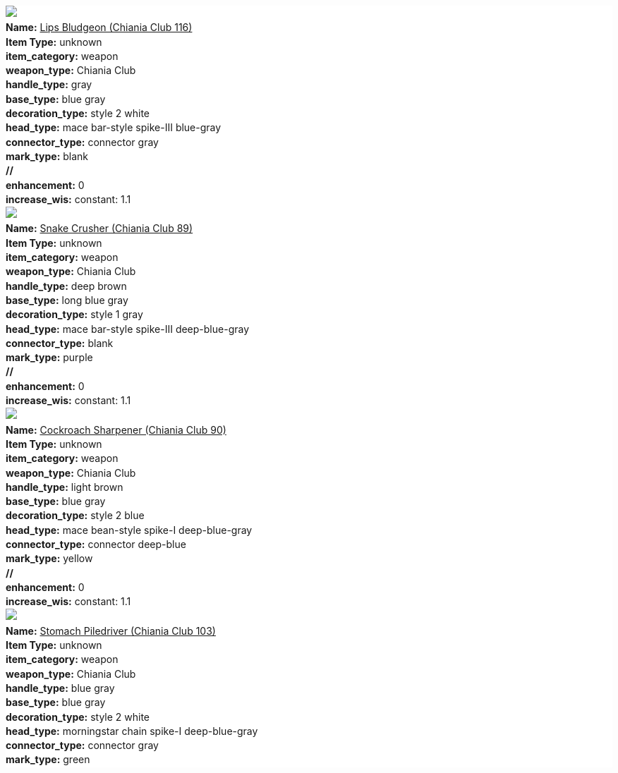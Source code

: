 <div class="item_thumbnail">
<a href="https://mintgarden.io/nfts/nft1h8d3yzz9yp0up936ydhzx4wkzvpe84ghdq382sj5tjce560fxstsy5ds7y"><img loading="lazy" src="https://assets.mainnet.mintgarden.io/thumbnails/1ef6f4e4ad783a2fda8a5438c3e760c7fa559498ad965d952883a844e435838a.webp"></a>
<div><strong>Name:</strong> <a href="https://mintgarden.io/nfts/nft1h8d3yzz9yp0up936ydhzx4wkzvpe84ghdq382sj5tjce560fxstsy5ds7y">Lips Bludgeon (Chiania Club 116)</a></div>
<div><strong>Item Type:</strong> unknown</div>
<div><strong>item_category:</strong> weapon</div>
<div><strong>weapon_type:</strong> Chiania Club</div>
<div><strong>handle_type:</strong> gray</div>
<div><strong>base_type:</strong> blue gray</div>
<div><strong>decoration_type:</strong> style 2 white</div>
<div><strong>head_type:</strong> mace bar-style spike-III blue-gray</div>
<div><strong>connector_type:</strong> connector gray</div>
<div><strong>mark_type:</strong> blank</div>
<div><strong>//</strong></div><div><strong>enhancement:</strong> 0</div>
<div><strong>increase_wis:</strong> constant: 1.1</div>
</div>
<div class="item_thumbnail">
<a href="https://mintgarden.io/nfts/nft1y30zw47c0jg64tyk0zs9qznczlcx5ptut0r09ztc686wywksldwq64yvv2"><img loading="lazy" src="https://assets.mainnet.mintgarden.io/thumbnails/5f47aee7212eb49ccd1c0f3877cb4c397369a8b04feacbbe0d9a0feee64e8b3b.webp"></a>
<div><strong>Name:</strong> <a href="https://mintgarden.io/nfts/nft1y30zw47c0jg64tyk0zs9qznczlcx5ptut0r09ztc686wywksldwq64yvv2">Snake Crusher (Chiania Club 89)</a></div>
<div><strong>Item Type:</strong> unknown</div>
<div><strong>item_category:</strong> weapon</div>
<div><strong>weapon_type:</strong> Chiania Club</div>
<div><strong>handle_type:</strong> deep brown</div>
<div><strong>base_type:</strong> long blue gray</div>
<div><strong>decoration_type:</strong> style 1 gray</div>
<div><strong>head_type:</strong> mace bar-style spike-III deep-blue-gray</div>
<div><strong>connector_type:</strong> blank</div>
<div><strong>mark_type:</strong> purple</div>
<div><strong>//</strong></div><div><strong>enhancement:</strong> 0</div>
<div><strong>increase_wis:</strong> constant: 1.1</div>
</div>
<div class="item_thumbnail">
<a href="https://mintgarden.io/nfts/nft1dagkua6z5qlrpz88flma9cuwhedp6zfu5e4r70xt6cdx2gq0lv4qu0ykj3"><img loading="lazy" src="https://assets.mainnet.mintgarden.io/thumbnails/0e51f40fe11ba390283c685ddf23f6f6f7292a22f8c962812acb201ed71c3bca.webp"></a>
<div><strong>Name:</strong> <a href="https://mintgarden.io/nfts/nft1dagkua6z5qlrpz88flma9cuwhedp6zfu5e4r70xt6cdx2gq0lv4qu0ykj3">Cockroach Sharpener (Chiania Club 90)</a></div>
<div><strong>Item Type:</strong> unknown</div>
<div><strong>item_category:</strong> weapon</div>
<div><strong>weapon_type:</strong> Chiania Club</div>
<div><strong>handle_type:</strong> light brown</div>
<div><strong>base_type:</strong> blue gray</div>
<div><strong>decoration_type:</strong> style 2 blue</div>
<div><strong>head_type:</strong> mace bean-style spike-I deep-blue-gray</div>
<div><strong>connector_type:</strong> connector deep-blue</div>
<div><strong>mark_type:</strong> yellow</div>
<div><strong>//</strong></div><div><strong>enhancement:</strong> 0</div>
<div><strong>increase_wis:</strong> constant: 1.1</div>
</div>
<div class="item_thumbnail">
<a href="https://mintgarden.io/nfts/nft1z8mzywgf8schttl98q57w5ylq5y6tse3zlmrw4mtrz243wypyj8s28c8ry"><img loading="lazy" src="https://assets.mainnet.mintgarden.io/thumbnails/4a33a56af01624ef3f36e13abfca99f15679a58de42be51ded1defe8b8750230.webp"></a>
<div><strong>Name:</strong> <a href="https://mintgarden.io/nfts/nft1z8mzywgf8schttl98q57w5ylq5y6tse3zlmrw4mtrz243wypyj8s28c8ry">Stomach Piledriver (Chiania Club 103)</a></div>
<div><strong>Item Type:</strong> unknown</div>
<div><strong>item_category:</strong> weapon</div>
<div><strong>weapon_type:</strong> Chiania Club</div>
<div><strong>handle_type:</strong> blue gray</div>
<div><strong>base_type:</strong> blue gray</div>
<div><strong>decoration_type:</strong> style 2 white</div>
<div><strong>head_type:</strong> morningstar chain spike-I deep-blue-gray</div>
<div><strong>connector_type:</strong> connector gray</div>
<div><strong>mark_type:</strong> green</div>